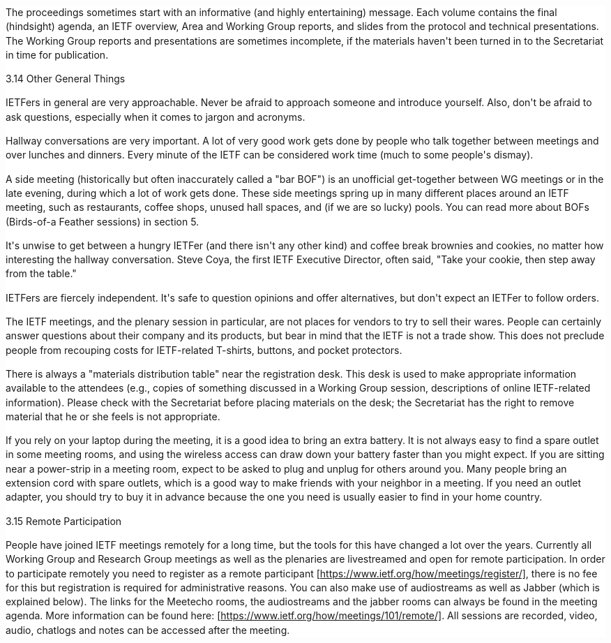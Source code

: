 The proceedings sometimes start with an informative (and highly entertaining) message. Each volume contains the final (hindsight) agenda, an IETF overview, Area and Working Group reports, and slides from the protocol and technical presentations. The Working Group reports and presentations are sometimes incomplete, if the materials haven't been turned in to the Secretariat in time for publication.

3.14 Other General Things

IETFers in general are very approachable. Never be afraid to approach someone and introduce yourself. Also, don't be afraid to ask questions, especially when it comes to jargon and acronyms.

Hallway conversations are very important. A lot of very good work gets done by people who talk together between meetings and over lunches and dinners. Every minute of the IETF can be considered work time (much to some people's dismay).

A side meeting (historically but often inaccurately called a "bar BOF") is an unofficial get-together between WG meetings or in the late evening, during which a lot of work gets done. These side meetings spring up in many different places around an IETF meeting, such as restaurants, coffee shops, unused hall spaces, and (if we are so lucky) pools. You can read more about BOFs (Birds-of-a Feather sessions) in section 5.

It's unwise to get between a hungry IETFer (and there isn't any other kind) and coffee break brownies and cookies, no matter how interesting the hallway conversation. Steve Coya, the first IETF Executive Director, often said, "Take your cookie, then step away from the table."

IETFers are fiercely independent. It's safe to question opinions and offer alternatives, but don't expect an IETFer to follow orders.

The IETF meetings, and the plenary session in particular, are not places for vendors to try to sell their wares. People can certainly answer questions about their company and its products, but bear in mind that the IETF is not a trade show. This does not preclude people from recouping costs for IETF-related T-shirts, buttons, and pocket protectors.

There is always a "materials distribution table" near the registration desk. This desk is used to make appropriate information available to the attendees (e.g., copies of something discussed in a Working Group session, descriptions of online IETF-related information). Please check with the Secretariat before placing materials on the desk; the Secretariat has the right to remove material that he or she feels is not appropriate.

If you rely on your laptop during the meeting, it is a good idea to bring an extra battery. It is not always easy to find a spare outlet in some meeting rooms, and using the wireless access can draw down your battery faster than you might expect. If you are sitting near a power-strip in a meeting room, expect to be asked to plug and unplug for others around you. Many people bring an extension cord with spare outlets, which is a good way to make friends with your neighbor in a meeting. If you need an outlet adapter, you should try to buy it in advance because the one you need is usually easier to find in your home country.

3.15 Remote Participation

People have joined IETF meetings remotely for a long time, but the tools for this have changed a lot over the years. Currently all Working Group and Research Group meetings as well as the plenaries are livestreamed and open for remote participation. In order to participate remotely you need to register as a remote participant [https://www.ietf.org/how/meetings/register/], there is no fee for this but registration is required for administrative reasons. You can also make use of audiostreams as well as Jabber (which is explained below). The links for the Meetecho rooms, the audiostreams and the jabber rooms can always be found in the meeting agenda. More information can be found here: [https://www.ietf.org/how/meetings/101/remote/]. All sessions are recorded, video, audio, chatlogs and notes can be accessed after the meeting.
